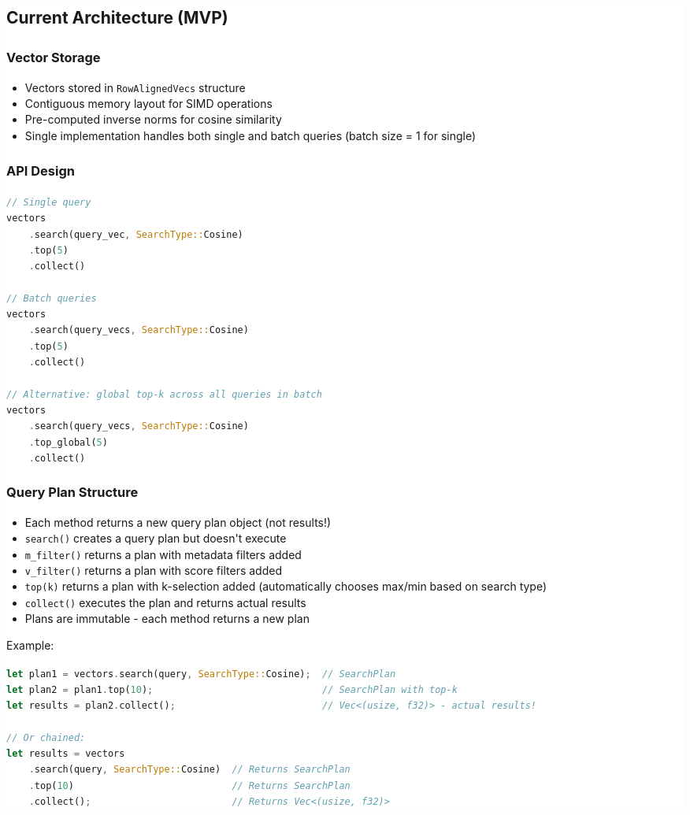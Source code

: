 ## Current Architecture (MVP)

### Vector Storage

- Vectors stored in `RowAlignedVecs` structure
- Contiguous memory layout for SIMD operations
- Pre-computed inverse norms for cosine similarity
- Single implementation handles both single and batch queries (batch size = 1 for single)

### API Design

```rust
// Single query
vectors
    .search(query_vec, SearchType::Cosine)
    .top(5)
    .collect()

// Batch queries
vectors
    .search(query_vecs, SearchType::Cosine)
    .top(5)
    .collect()

// Alternative: global top-k across all queries in batch
vectors
    .search(query_vecs, SearchType::Cosine)
    .top_global(5)
    .collect()
```

### Query Plan Structure

- Each method returns a new query plan object (not results!)
- `search()` creates a query plan but doesn't execute
- `m_filter()` returns a plan with metadata filters added
- `v_filter()` returns a plan with score filters added  
- `top(k)` returns a plan with k-selection added (automatically chooses max/min based on search type)
- `collect()` executes the plan and returns actual results
- Plans are immutable - each method returns a new plan

Example:
```rust
let plan1 = vectors.search(query, SearchType::Cosine);  // SearchPlan
let plan2 = plan1.top(10);                              // SearchPlan with top-k
let results = plan2.collect();                          // Vec<(usize, f32)> - actual results!

// Or chained:
let results = vectors
    .search(query, SearchType::Cosine)  // Returns SearchPlan
    .top(10)                            // Returns SearchPlan  
    .collect();                         // Returns Vec<(usize, f32)>
```
